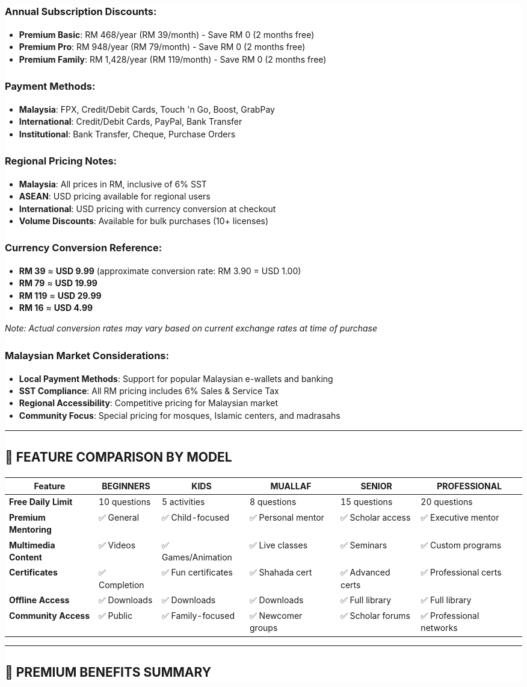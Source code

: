 ### **Annual Subscription Discounts:**
- **Premium Basic**: RM 468/year (RM 39/month) - Save RM 0 (2 months free)
- **Premium Pro**: RM 948/year (RM 79/month) - Save RM 0 (2 months free)
- **Premium Family**: RM 1,428/year (RM 119/month) - Save RM 0 (2 months free)

### **Payment Methods:**
- **Malaysia**: FPX, Credit/Debit Cards, Touch 'n Go, Boost, GrabPay
- **International**: Credit/Debit Cards, PayPal, Bank Transfer
- **Institutional**: Bank Transfer, Cheque, Purchase Orders

### **Regional Pricing Notes:**
- **Malaysia**: All prices in RM, inclusive of 6% SST
- **ASEAN**: USD pricing available for regional users
- **International**: USD pricing with currency conversion at checkout
- **Volume Discounts**: Available for bulk purchases (10+ licenses)

### **Currency Conversion Reference:**
- **RM 39** ≈ **USD 9.99** (approximate conversion rate: RM 3.90 = USD 1.00)
- **RM 79** ≈ **USD 19.99**
- **RM 119** ≈ **USD 29.99**
- **RM 16** ≈ **USD 4.99**

*Note: Actual conversion rates may vary based on current exchange rates at time of purchase*

### **Malaysian Market Considerations:**
- **Local Payment Methods**: Support for popular Malaysian e-wallets and banking
- **SST Compliance**: All RM pricing includes 6% Sales & Service Tax
- **Regional Accessibility**: Competitive pricing for Malaysian market
- **Community Focus**: Special pricing for mosques, Islamic centers, and madrasahs

---

## 🎯 **FEATURE COMPARISON BY MODEL**

| **Feature** | **BEGINNERS** | **KIDS** | **MUALLAF** | **SENIOR** | **PROFESSIONAL** |
|-------------|---------------|----------|-------------|------------|------------------|
| **Free Daily Limit** | 10 questions | 5 activities | 8 questions | 15 questions | 20 questions |
| **Premium Mentoring** | ✅ General | ✅ Child-focused | ✅ Personal mentor | ✅ Scholar access | ✅ Executive mentor |
| **Multimedia Content** | ✅ Videos | ✅ Games/Animation | ✅ Live classes | ✅ Seminars | ✅ Custom programs |
| **Certificates** | ✅ Completion | ✅ Fun certificates | ✅ Shahada cert | ✅ Advanced certs | ✅ Professional certs |
| **Offline Access** | ✅ Downloads | ✅ Downloads | ✅ Downloads | ✅ Full library | ✅ Full library |
| **Community Access** | ✅ Public | ✅ Family-focused | ✅ Newcomer groups | ✅ Scholar forums | ✅ Professional networks |

---

## 🚀 **PREMIUM BENEFITS SUMMARY**
